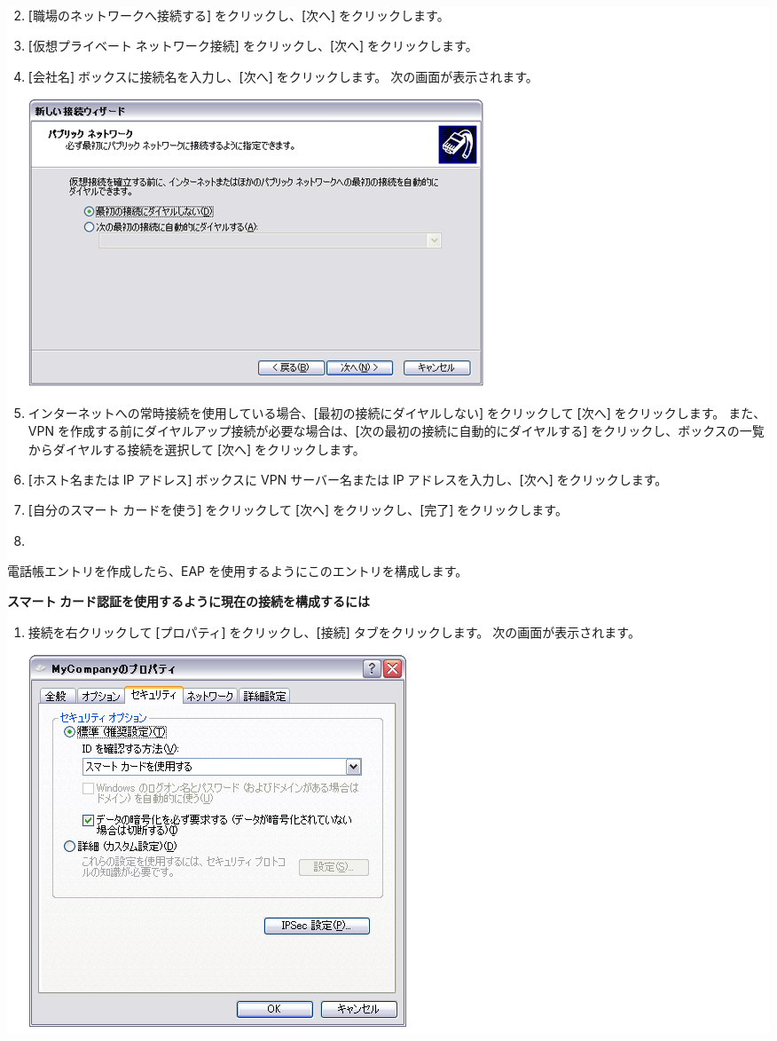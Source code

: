 2.  \[職場のネットワークへ接続する\] をクリックし、\[次へ\] をクリックします。

3.  \[仮想プライベート ネットワーク接続\] をクリックし、\[次へ\] をクリックします。

4.  \[会社名\] ボックスに接続名を入力し、\[次へ\] をクリックします。 次の画面が表示されます。

    ![](images/Cc875840.SCLVPN14(ja-jp,TechNet.10).gif)

5.  インターネットへの常時接続を使用している場合、\[最初の接続にダイヤルしない\] をクリックして \[次へ\] をクリックします。 また、VPN を作成する前にダイヤルアップ接続が必要な場合は、\[次の最初の接続に自動的にダイヤルする\] をクリックし、ボックスの一覧からダイヤルする接続を選択して \[次へ\] をクリックします。

6.  \[ホスト名または IP アドレス\] ボックスに VPN サーバー名または IP アドレスを入力し、\[次へ\] をクリックします。

7.  \[自分のスマート カードを使う\] をクリックして \[次へ\] をクリックし、\[完了\] をクリックします。

14. 

電話帳エントリを作成したら、EAP を使用するようにこのエントリを構成します。

**スマート カード認証を使用するように現在の接続を構成するには**

1.  接続を右クリックして \[プロパティ\] をクリックし、\[接続\] タブをクリックします。 次の画面が表示されます。

    ![](images/Cc875840.SCLVPN15(ja-jp,TechNet.10).gif)
